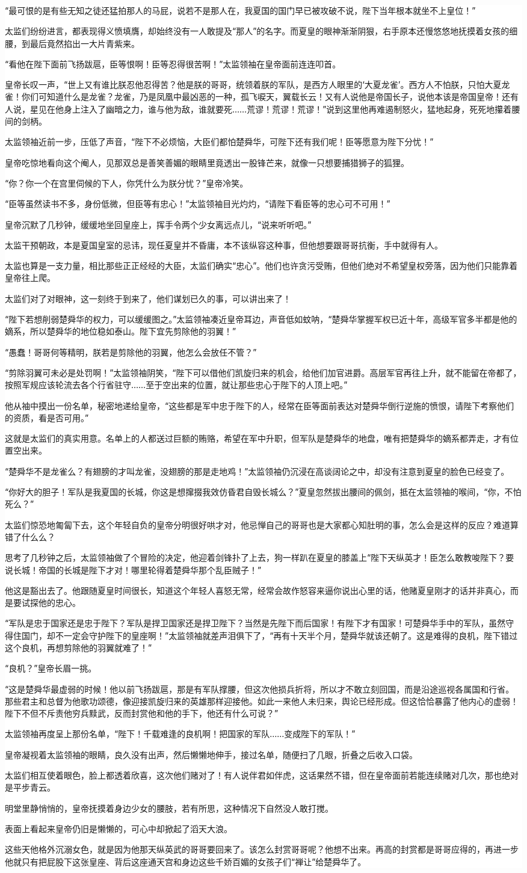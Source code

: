 “最可恨的是有些无知之徒还猛拍那人的马屁，说若不是那人在，我夏国的国门早已被攻破不说，陛下当年根本就坐不上皇位！”

太监们纷纷进言，都表现得义愤填膺，却始终没有一人敢提及“那人”的名字。而夏皇的眼神渐渐阴狠，右手原本还慢悠悠地抚摸着女孩的细腰，到最后竟然掐出一大片青紫来。

“看他在陛下面前飞扬跋扈，臣等恨啊！臣等忍得很苦啊！”太监领袖在皇帝面前连连叩首。

皇帝长叹一声，“世上又有谁比朕忍他忍得苦？他是朕的哥哥，统领着朕的军队，是西方人眼里的‘大夏龙雀’。西方人不怕朕，只怕大夏龙雀！你们可知道什么是龙雀？龙雀，乃是凤凰中最凶恶的一种，孤飞唳天，翼载长云！又有人说他是帝国长子，说他本该是帝国皇帝！还有人说，星见在他身上注入了幽暗之力，谁与他为敌，谁就要死……荒谬！荒谬！荒谬！”说到这里他再难遏制怒火，猛地起身，死死地攥着腰间的剑柄。

太监领袖近前一步，压低了声音，“陛下不必烦恼，大臣们都怕楚舜华，可陛下还有我们呢！臣等愿意为陛下分忧！”

皇帝吃惊地看向这个阉人，见那双总是善笑善媚的眼睛里竟透出一股锋芒来，就像一只想要捕猎狮子的狐狸。

“你？你一个在宫里伺候的下人，你凭什么为朕分忧？”皇帝冷笑。

“臣等虽然读书不多，身份低微，但臣等有忠心！”太监领袖目光灼灼，“请陛下看臣等的忠心可不可用！”

皇帝沉默了几秒钟，缓缓地坐回皇座上，挥手令两个少女离远点儿，“说来听听吧。”

太监干预朝政，本是夏国皇室的忌讳，现任夏皇并不昏庸，本不该纵容这种事，但他想要跟哥哥抗衡，手中就得有人。

太监也算是一支力量，相比那些正正经经的大臣，太监们确实“忠心”。他们也许贪污受贿，但他们绝对不希望皇权旁落，因为他们只能靠着皇帝往上爬。

太监们对了对眼神，这一刻终于到来了，他们谋划已久的事，可以讲出来了！

“陛下若想削弱楚舜华的权力，可以缓缓图之。”太监领袖凑近皇帝耳边，声音低如蚊呐，“楚舜华掌握军权已近十年，高级军官多半都是他的嫡系，所以楚舜华的地位稳如泰山。陛下宜先剪除他的羽翼！”

“愚蠢！哥哥何等精明，朕若是剪除他的羽翼，他怎么会放任不管？”

“剪除羽翼可未必是处罚啊！”太监领袖阴笑，“陛下可以借他们凯旋归来的机会，给他们加官进爵。高层军官再往上升，就不能留在帝都了，按照军规应该轮流去各个行省驻守……至于空出来的位置，就让那些忠心于陛下的人顶上吧。”

他从袖中摸出一份名单，秘密地递给皇帝，“这些都是军中忠于陛下的人，经常在臣等面前表达对楚舜华倒行逆施的愤恨，请陛下考察他们的资质，看是否可用。”

这就是太监们的真实用意。名单上的人都送过巨额的贿赂，希望在军中升职，但军队是楚舜华的地盘，唯有把楚舜华的嫡系都弄走，才有位置空出来。

“楚舜华不是龙雀么？有翅膀的才叫龙雀，没翅膀的那是走地鸡！”太监领袖仍沉浸在高谈阔论之中，却没有注意到夏皇的脸色已经变了。

“你好大的胆子！军队是我夏国的长城，你这是想撺掇我效仿昏君自毁长城么？”夏皇忽然拔出腰间的佩剑，抵在太监领袖的喉间，“你，不怕死么？”

太监们惊恐地匍匐下去，这个年轻自负的皇帝分明很好哄才对，他忌惮自己的哥哥也是大家都心知肚明的事，怎么会是这样的反应？难道算错了什么么？

思考了几秒钟之后，太监领袖做了个冒险的决定，他迎着剑锋扑了上去，狗一样趴在夏皇的膝盖上“陛下天纵英才！臣怎么敢教唆陛下？要说长城！帝国的长城是陛下才对！哪里轮得着楚舜华那个乱臣贼子！”

他这是豁出去了。他跟随夏皇时间很长，知道这个年轻人喜怒无常，经常会故作怒容来逼你说出心里的话，他赌夏皇刚才的话并非真心，而是要试探他的忠心。

“军队是忠于国家还是忠于陛下？军队是捍卫国家还是捍卫陛下？当然是先陛下而后国家！有陛下才有国家！可楚舜华手中的军队，虽然守得住国门，却不一定会守护陛下的皇座啊！”太监领袖就差声泪俱下了，“再有十天半个月，楚舜华就该还朝了。这是难得的良机，陛下错过这个良机，再想剪除他的羽翼就难了！”

“良机？”皇帝长眉一挑。

“这是楚舜华最虚弱的时候！他以前飞扬跋扈，那是有军队撑腰，但这次他损兵折将，所以才不敢立刻回国，而是沿途巡视各属国和行省。那些君主和总督为他歌功颂德，像迎接凯旋归来的英雄那样迎接他。如此一来他人未归来，舆论已经形成。但这恰恰暴露了他内心的虚弱！陛下不但不斥责他穷兵黩武，反而封赏他和他的手下，他还有什么可说？”

太监领袖再度呈上那份名单，“陛下！千载难逢的良机啊！把国家的军队……变成陛下的军队！”

皇帝凝视着太监领袖的眼睛，良久没有出声，然后懒懒地伸手，接过名单，随便扫了几眼，折叠之后收入口袋。

太监们相互使着眼色，脸上都透着欣喜，这次他们赌对了！有人说伴君如伴虎，这话果然不错，但在皇帝面前若能连续赌对几次，那也绝对是平步青云。

明堂里静悄悄的，皇帝抚摸着身边少女的腰肢，若有所思，这种情况下自然没人敢打搅。

表面上看起来皇帝仍旧是懒懒的，可心中却掀起了滔天大浪。

这些天他格外沉溺女色，就是因为他那天纵英武的哥哥要回来了。该怎么封赏哥哥呢？他想不出来。再高的封赏都是哥哥应得的，再进一步他就只有把屁股下这张皇座、背后这座通天宫和身边这些千娇百媚的女孩子们“禅让”给楚舜华了。
